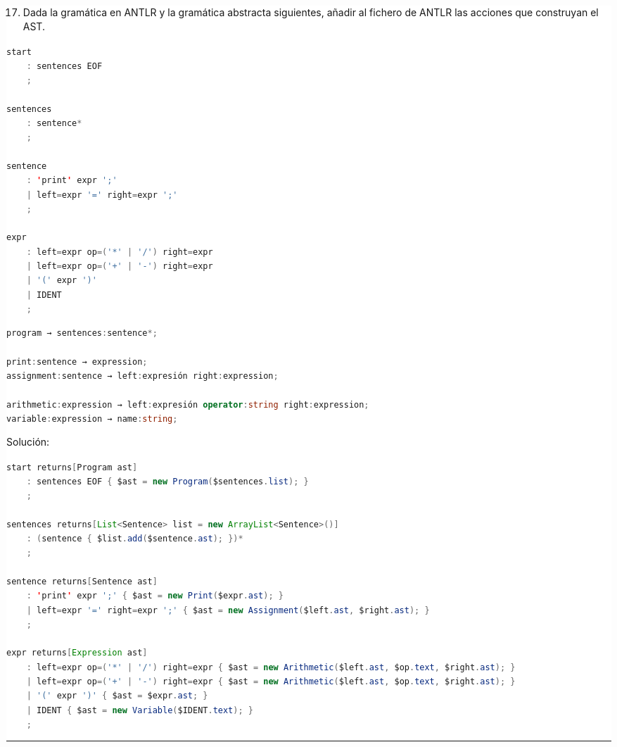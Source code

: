 17. Dada la gramática en ANTLR y la gramática abstracta siguientes, añadir al fichero de ANTLR las acciones que construyan el AST.

```java
start
    : sentences EOF
    ;

sentences
    : sentence*
    ;

sentence
    : 'print' expr ';'
    | left=expr '=' right=expr ';'
    ;

expr
    : left=expr op=('*' | '/') right=expr
    | left=expr op=('+' | '-') right=expr
    | '(' expr ')'
    | IDENT
    ;
```

```cs
program → sentences:sentence*;

print:sentence → expression;
assignment:sentence → left:expresión right:expression;

arithmetic:expression → left:expresión operator:string right:expression;
variable:expression → name:string;
```

Solución:
```java
start returns[Program ast]
    : sentences EOF { $ast = new Program($sentences.list); }
    ;

sentences returns[List<Sentence> list = new ArrayList<Sentence>()]
    : (sentence { $list.add($sentence.ast); })*
    ;

sentence returns[Sentence ast]
    : 'print' expr ';' { $ast = new Print($expr.ast); }
    | left=expr '=' right=expr ';' { $ast = new Assignment($left.ast, $right.ast); }
    ;

expr returns[Expression ast]
    : left=expr op=('*' | '/') right=expr { $ast = new Arithmetic($left.ast, $op.text, $right.ast); }
    | left=expr op=('+' | '-') right=expr { $ast = new Arithmetic($left.ast, $op.text, $right.ast); }
    | '(' expr ')' { $ast = $expr.ast; }
    | IDENT { $ast = new Variable($IDENT.text); }
    ;
```

---